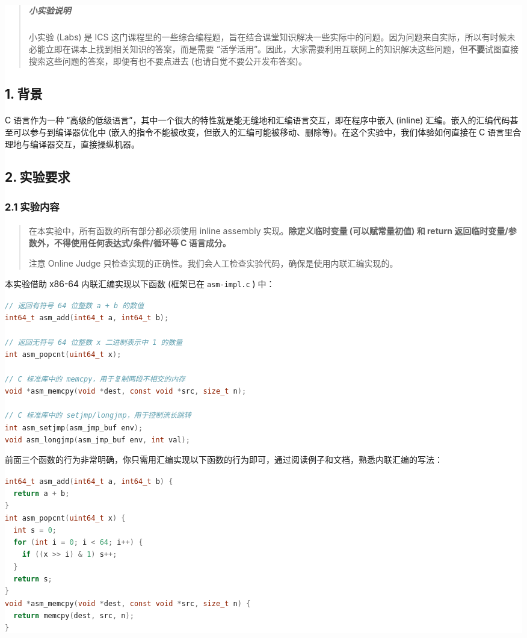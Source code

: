 > ##### 小实验说明 
>小实验 (Labs) 是 ICS 这门课程里的一些综合编程题，旨在结合课堂知识解决一些实际中的问题。因为问题来自实际，所以有时候未必能立即在课本上找到相关知识的答案，而是需要 “活学活用”。因此，大家需要利用互联网上的知识解决这些问题，但**不要**试图直接搜索这些问题的答案，即便有也不要点进去 (也请自觉不要公开发布答案)。


## 1. 背景

C 语言作为一种 “高级的低级语言”，其中一个很大的特性就是能无缝地和汇编语言交互，即在程序中嵌入 (inline) 汇编。嵌入的汇编代码甚至可以参与到编译器优化中 (嵌入的指令不能被改变，但嵌入的汇编可能被移动、删除等)。在这个实验中，我们体验如何直接在 C 语言里合理地与编译器交互，直接操纵机器。

## 2. 实验要求

### 2.1 实验内容

> 在本实验中，所有函数的所有部分都必须使用 inline assembly 实现。**除定义临时变量 (可以赋常量初值) 和 return 返回临时变量/参数外，不得使用任何表达式/条件/循环等 C 语言成分。**
> 
> 注意 Online Judge 只检查实现的正确性。我们会人工检查实验代码，确保是使用内联汇编实现的。

本实验借助 x86-64 内联汇编实现以下函数 (框架已在 `asm-impl.c` ) 中：

```c
// 返回有符号 64 位整数 a + b 的数值
int64_t asm_add(int64_t a, int64_t b);

// 返回无符号 64 位整数 x 二进制表示中 1 的数量
int asm_popcnt(uint64_t x);

// C 标准库中的 memcpy，用于复制两段不相交的内存
void *asm_memcpy(void *dest, const void *src, size_t n);

// C 标准库中的 setjmp/longjmp，用于控制流长跳转
int asm_setjmp(asm_jmp_buf env);
void asm_longjmp(asm_jmp_buf env, int val);
```

前面三个函数的行为非常明确，你只需用汇编实现以下函数的行为即可，通过阅读例子和文档，熟悉内联汇编的写法：

```c
int64_t asm_add(int64_t a, int64_t b) {
  return a + b;
}
int asm_popcnt(uint64_t x) {
  int s = 0;
  for (int i = 0; i < 64; i++) {
    if ((x >> i) & 1) s++;
  }
  return s;
}
void *asm_memcpy(void *dest, const void *src, size_t n) {
  return memcpy(dest, src, n);
}
```
